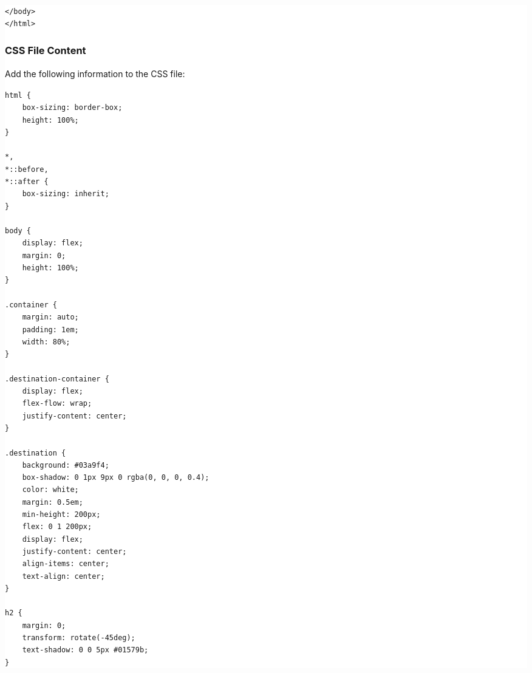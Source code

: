     </body>
    </html>
    
### CSS File Content

Add the following information to the CSS file:

    html {
        box-sizing: border-box;
        height: 100%;
    }

    *,
    *::before,
    *::after {
        box-sizing: inherit;
    }

    body {
        display: flex;
        margin: 0;
        height: 100%;
    }

    .container {
        margin: auto;
        padding: 1em;
        width: 80%;
    }

    .destination-container {
        display: flex;
        flex-flow: wrap;
        justify-content: center;
    }

    .destination {
        background: #03a9f4;
        box-shadow: 0 1px 9px 0 rgba(0, 0, 0, 0.4);
        color: white;
        margin: 0.5em;
        min-height: 200px;
        flex: 0 1 200px;
        display: flex;
        justify-content: center;
        align-items: center;
        text-align: center;
    }

    h2 {
        margin: 0;
        transform: rotate(-45deg);
        text-shadow: 0 0 5px #01579b;
    }
